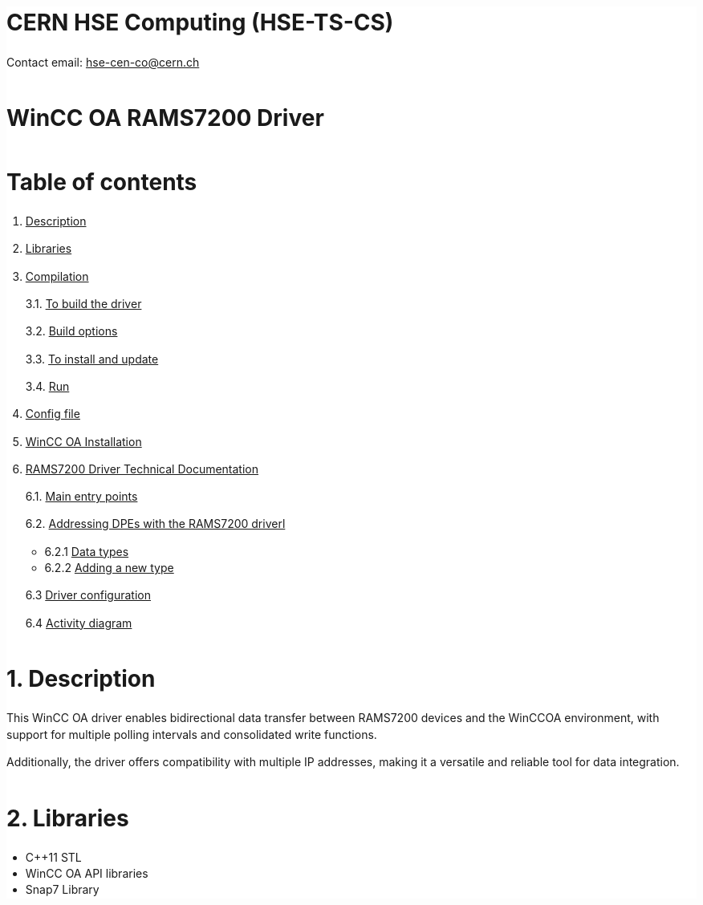 CERN HSE Computing  (HSE-TS-CS)
==================================================

Contact email: hse-cen-co@cern.ch

WinCC OA RAMS7200 Driver
==================================================


# Table of contents #
1. [Description](#toc1)
2. [Libraries](#toc2)

3. [Compilation](#toc3)
    
    3.1. [To build the driver](#toc3.1)

    3.2. [Build options](#toc3.2)

    3.3. [To install and update](#toc3.3)

    3.4. [Run](#toc3.4)

4. [Config file](#toc4)

5. [WinCC OA Installation](#toc5)

6. [RAMS7200 Driver Technical Documentation](#toc6)

    6.1. [Main entry points](#toc6.1)

    6.2. [Addressing DPEs with the RAMS7200 driverl](#toc6.2)

    * 6.2.1 [Data types](#toc6.2.1)
    * 6.2.2 [Adding a new type](#toc6.2.4)

    6.3 [Driver configuration](#toc6.3)

    6.4 [Activity diagram](#toc6.4)


<a name="toc1"></a>

# 1. Description #

This WinCC OA driver enables bidirectional data transfer between RAMS7200 devices and the WinCCOA environment, with support for multiple polling intervals and consolidated write functions. 

Additionally, the driver offers compatibility with multiple IP addresses, making it a versatile and reliable tool for data integration.


<a name="toc2"></a>

# 2. Libraries #

* C++11 STL
* WinCC OA API libraries
* Snap7 Library

